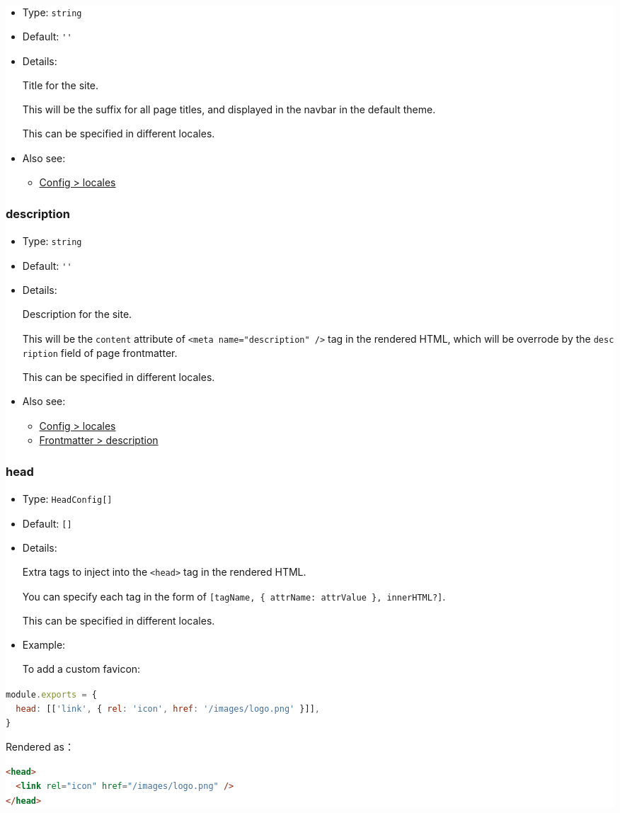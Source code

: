 - Type: `string`

- Default: `''`

- Details:

  Title for the site.

  This will be the suffix for all page titles, and displayed in the navbar in the default theme.

  This can be specified in different locales.

- Also see:
  - [Config > locales](#locales)

### description

- Type: `string`

- Default: `''`

- Details:

  Description for the site.

  This will be the `content` attribute of `<meta name="description" />` tag in the rendered HTML, which will be overrode by the `description` field of page frontmatter.

  This can be specified in different locales.

- Also see:
  - [Config > locales](#locales)
  - [Frontmatter > description](./frontmatter.md#description)

### head

- Type: `HeadConfig[]`

- Default: `[]`

- Details:

  Extra tags to inject into the `<head>` tag in the rendered HTML.

  You can specify each tag in the form of `[tagName, { attrName: attrValue }, innerHTML?]`.

  This can be specified in different locales.

- Example:

  To add a custom favicon:

```js
module.exports = {
  head: [['link', { rel: 'icon', href: '/images/logo.png' }]],
}
```

Rendered as：

```html
<head>
  <link rel="icon" href="/images/logo.png" />
</head>
```
